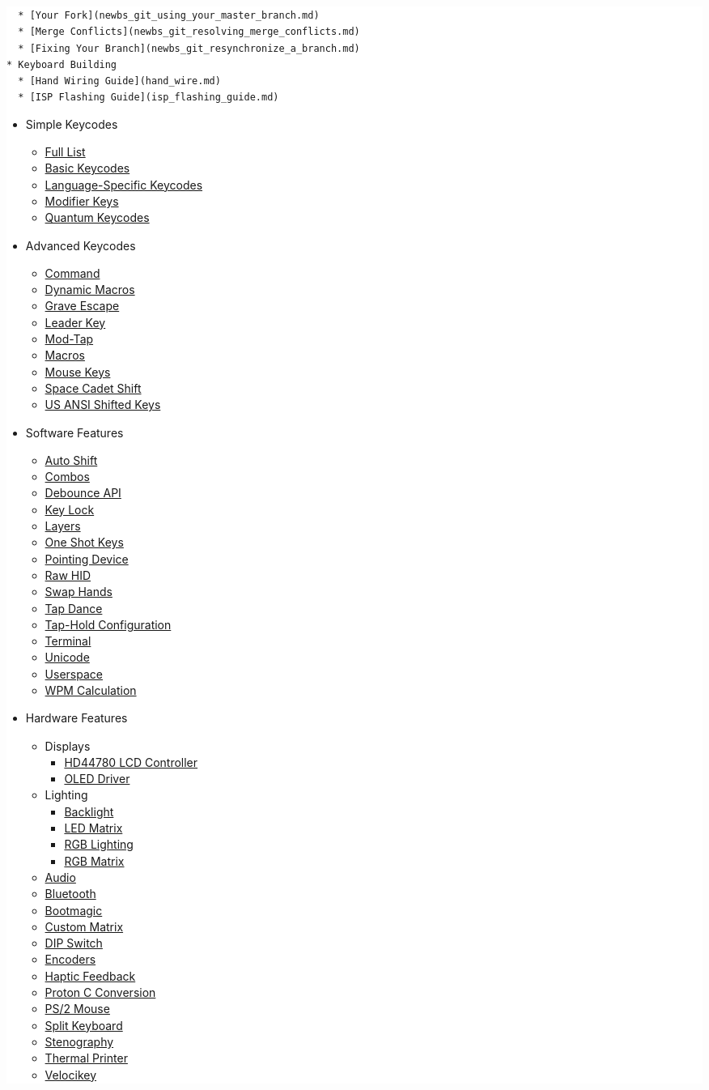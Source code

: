       * [Your Fork](newbs_git_using_your_master_branch.md)
      * [Merge Conflicts](newbs_git_resolving_merge_conflicts.md)
      * [Fixing Your Branch](newbs_git_resynchronize_a_branch.md)
    * Keyboard Building
      * [Hand Wiring Guide](hand_wire.md)
      * [ISP Flashing Guide](isp_flashing_guide.md)

  * Simple Keycodes
    * [Full List](keycodes.md)
    * [Basic Keycodes](keycodes_basic.md)
    * [Language-Specific Keycodes](reference_keymap_extras.md)
    * [Modifier Keys](feature_advanced_keycodes.md)
    * [Quantum Keycodes](quantum_keycodes.md)

  * Advanced Keycodes
    * [Command](feature_command.md)
    * [Dynamic Macros](feature_dynamic_macros.md)
    * [Grave Escape](feature_grave_esc.md)
    * [Leader Key](feature_leader_key.md)
    * [Mod-Tap](mod_tap.md)
    * [Macros](feature_macros.md)
    * [Mouse Keys](feature_mouse_keys.md)
    * [Space Cadet Shift](feature_space_cadet.md)
    * [US ANSI Shifted Keys](keycodes_us_ansi_shifted.md)

  * Software Features
    * [Auto Shift](feature_auto_shift.md)
    * [Combos](feature_combo.md)
    * [Debounce API](feature_debounce_type.md)
    * [Key Lock](feature_key_lock.md)
    * [Layers](feature_layers.md)
    * [One Shot Keys](one_shot_keys.md)
    * [Pointing Device](feature_pointing_device.md)
    * [Raw HID](feature_rawhid.md)
    * [Swap Hands](feature_swap_hands.md)
    * [Tap Dance](feature_tap_dance.md)
    * [Tap-Hold Configuration](tap_hold.md)
    * [Terminal](feature_terminal.md)
    * [Unicode](feature_unicode.md)
    * [Userspace](feature_userspace.md)
    * [WPM Calculation](feature_wpm.md)

  * Hardware Features
    * Displays
      * [HD44780 LCD Controller](feature_hd44780.md)
      * [OLED Driver](feature_oled_driver.md)
    * Lighting
      * [Backlight](feature_backlight.md)
      * [LED Matrix](feature_led_matrix.md)
      * [RGB Lighting](feature_rgblight.md)
      * [RGB Matrix](feature_rgb_matrix.md)
    * [Audio](feature_audio.md)
    * [Bluetooth](feature_bluetooth.md)
    * [Bootmagic](feature_bootmagic.md)
    * [Custom Matrix](custom_matrix.md)
    * [DIP Switch](feature_dip_switch.md)
    * [Encoders](feature_encoders.md)
    * [Haptic Feedback](feature_haptic_feedback.md)
    * [Proton C Conversion](proton_c_conversion.md)
    * [PS/2 Mouse](feature_ps2_mouse.md)
    * [Split Keyboard](feature_split_keyboard.md)
    * [Stenography](feature_stenography.md)
    * [Thermal Printer](feature_thermal_printer.md)
    * [Velocikey](feature_velocikey.md)
